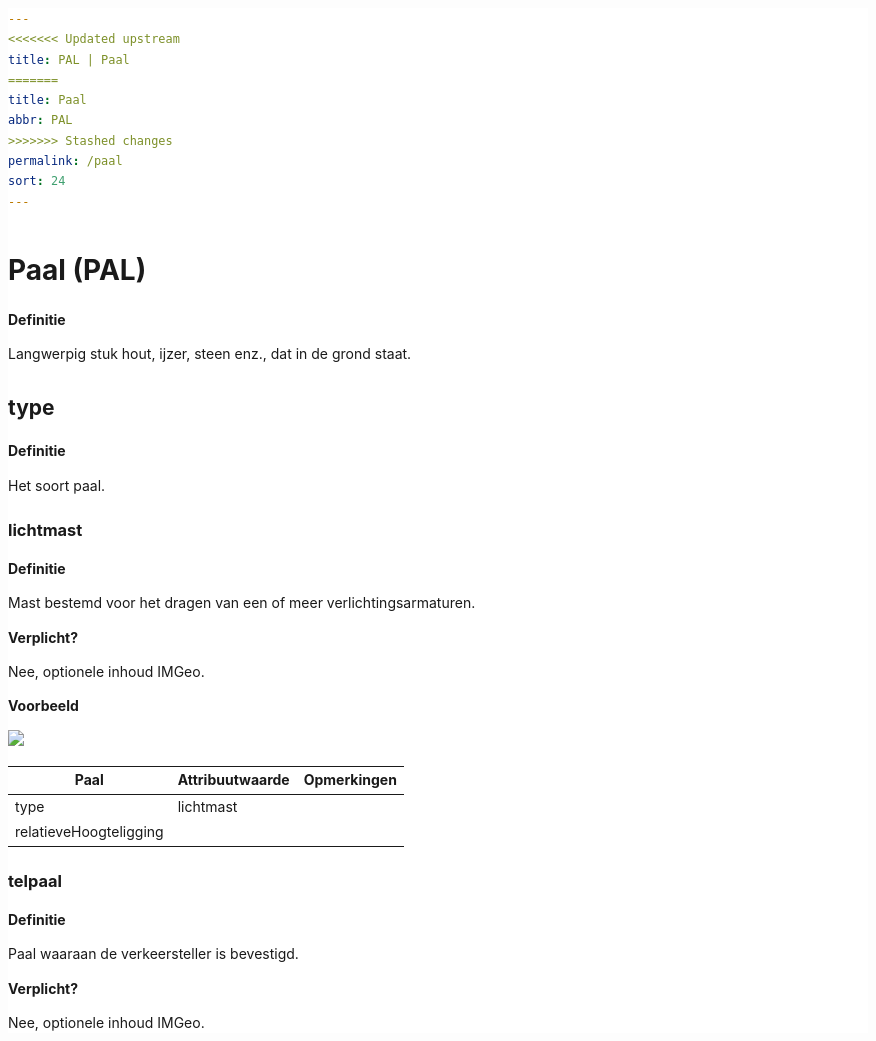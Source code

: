 ```yaml
---
<<<<<<< Updated upstream
title: PAL | Paal
=======
title: Paal
abbr: PAL
>>>>>>> Stashed changes
permalink: /paal
sort: 24
---
```


Paal (PAL)
====

**Definitie**

Langwerpig stuk hout, ijzer, steen enz., dat in de grond staat.

type
----

**Definitie**

Het soort paal.

### lichtmast

**Definitie**

Mast bestemd voor het dragen van een of meer verlichtingsarmaturen.

**Verplicht?**

Nee, optionele inhoud IMGeo.

**Voorbeeld**

![](media/4eb9e0f416168e8505c11e02b52254a8.jpg)

| **Paal**               | **Attribuutwaarde** | **Opmerkingen** |
|------------------------|---------------------|-----------------|
| type                   | lichtmast           |                 |
| relatieveHoogteligging |                     |                 |

### telpaal

**Definitie**

Paal waaraan de verkeersteller is bevestigd.

**Verplicht?**

Nee, optionele inhoud IMGeo.
